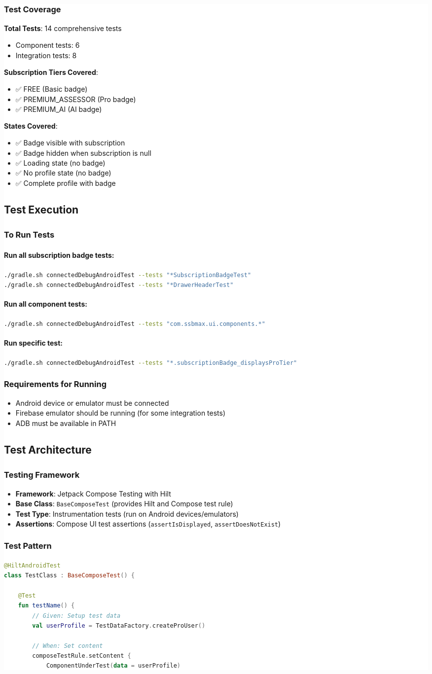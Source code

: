 ### Test Coverage
**Total Tests**: 14 comprehensive tests
- Component tests: 6
- Integration tests: 8

**Subscription Tiers Covered**:
- ✅ FREE (Basic badge)
- ✅ PREMIUM_ASSESSOR (Pro badge)
- ✅ PREMIUM_AI (AI badge)

**States Covered**:
- ✅ Badge visible with subscription
- ✅ Badge hidden when subscription is null
- ✅ Loading state (no badge)
- ✅ No profile state (no badge)
- ✅ Complete profile with badge

## Test Execution

### To Run Tests

#### Run all subscription badge tests:
```bash
./gradle.sh connectedDebugAndroidTest --tests "*SubscriptionBadgeTest"
./gradle.sh connectedDebugAndroidTest --tests "*DrawerHeaderTest"
```

#### Run all component tests:
```bash
./gradle.sh connectedDebugAndroidTest --tests "com.ssbmax.ui.components.*"
```

#### Run specific test:
```bash
./gradle.sh connectedDebugAndroidTest --tests "*.subscriptionBadge_displaysProTier"
```

### Requirements for Running
- Android device or emulator must be connected
- Firebase emulator should be running (for some integration tests)
- ADB must be available in PATH

## Test Architecture

### Testing Framework
- **Framework**: Jetpack Compose Testing with Hilt
- **Base Class**: `BaseComposeTest` (provides Hilt and Compose test rule)
- **Test Type**: Instrumentation tests (run on Android devices/emulators)
- **Assertions**: Compose UI test assertions (`assertIsDisplayed`, `assertDoesNotExist`)

### Test Pattern
```kotlin
@HiltAndroidTest
class TestClass : BaseComposeTest() {
    
    @Test
    fun testName() {
        // Given: Setup test data
        val userProfile = TestDataFactory.createProUser()
        
        // When: Set content
        composeTestRule.setContent {
            ComponentUnderTest(data = userProfile)
```